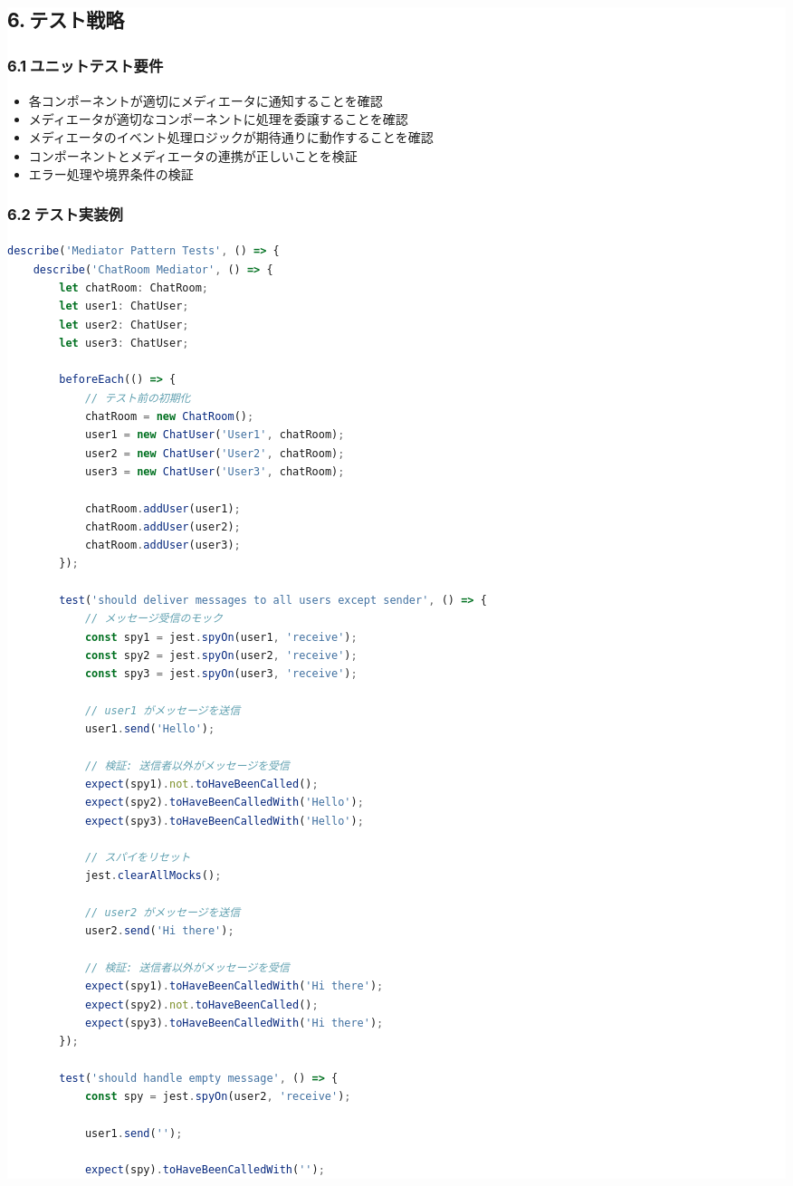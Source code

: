 ## 6. テスト戦略

### 6.1 ユニットテスト要件
- 各コンポーネントが適切にメディエータに通知することを確認
- メディエータが適切なコンポーネントに処理を委譲することを確認
- メディエータのイベント処理ロジックが期待通りに動作することを確認
- コンポーネントとメディエータの連携が正しいことを検証
- エラー処理や境界条件の検証

### 6.2 テスト実装例

```typescript
describe('Mediator Pattern Tests', () => {
    describe('ChatRoom Mediator', () => {
        let chatRoom: ChatRoom;
        let user1: ChatUser;
        let user2: ChatUser;
        let user3: ChatUser;
        
        beforeEach(() => {
            // テスト前の初期化
            chatRoom = new ChatRoom();
            user1 = new ChatUser('User1', chatRoom);
            user2 = new ChatUser('User2', chatRoom);
            user3 = new ChatUser('User3', chatRoom);
            
            chatRoom.addUser(user1);
            chatRoom.addUser(user2);
            chatRoom.addUser(user3);
        });
        
        test('should deliver messages to all users except sender', () => {
            // メッセージ受信のモック
            const spy1 = jest.spyOn(user1, 'receive');
            const spy2 = jest.spyOn(user2, 'receive');
            const spy3 = jest.spyOn(user3, 'receive');
            
            // user1 がメッセージを送信
            user1.send('Hello');
            
            // 検証: 送信者以外がメッセージを受信
            expect(spy1).not.toHaveBeenCalled();
            expect(spy2).toHaveBeenCalledWith('Hello');
            expect(spy3).toHaveBeenCalledWith('Hello');
            
            // スパイをリセット
            jest.clearAllMocks();
            
            // user2 がメッセージを送信
            user2.send('Hi there');
            
            // 検証: 送信者以外がメッセージを受信
            expect(spy1).toHaveBeenCalledWith('Hi there');
            expect(spy2).not.toHaveBeenCalled();
            expect(spy3).toHaveBeenCalledWith('Hi there');
        });
        
        test('should handle empty message', () => {
            const spy = jest.spyOn(user2, 'receive');
            
            user1.send('');
            
            expect(spy).toHaveBeenCalledWith('');
```